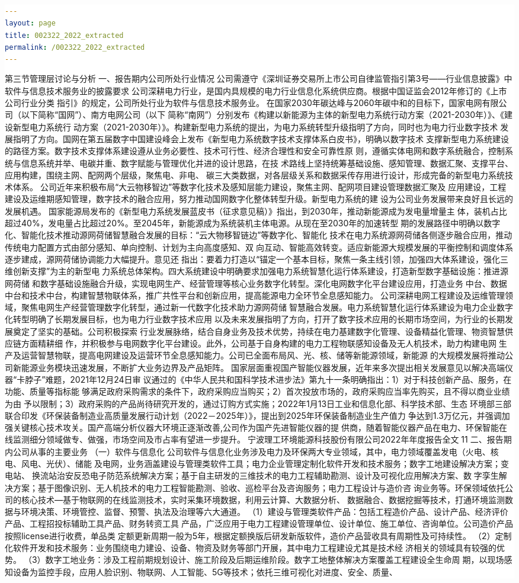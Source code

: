 ```yaml
---
layout: page
title: 002322_2022_extracted
permalink: /002322_2022_extracted
---
```


第三节管理层讨论与分析
一、报告期内公司所处行业情况
公司需遵守《深圳证券交易所上市公司自律监管指引第3号——行业信息披露》中软件与信息技术服务业的披露要求
公司深耕电力行业，是国内具规模的电力行业信息化系统供应商。根据中国证监会2012年修订的《上市公司行业分类
指引》的规定，公司所处行业为软件与信息技术服务业。
在国家2030年碳达峰与2060年碳中和的目标下，国家电网有限公司（以下简称“国网”）、南方电网公司（以下
简称“南网”）分别发布《构建以新能源为主体的新型电力系统行动方案（2021-2030年）》、《建设新型电力系统行
动方案（2021-2030年）》。构建新型电力系统的提出，为电力系统转型升级指明了方向，同时也为电力行业数字技术
发展指明了方向。国网在第五届数字中国建设峰会上发布《新型电力系统数字技术支撑体系白皮书》，明确以数字技术
支撑新型电力系统建设的路径方案。数字技术支撑体系建设遵从业务必要性、技术可行性、经济合理性和安全可靠性原
则，遵循实体电网和数字系统融合，控制系统与信息系统并举、电碳并重、数字赋能与管理优化并进的设计思路，在技
术路线上坚持统筹基础设施、感知管理、数据汇聚、支撑平台、应用构建，围绕主网、配网两个层级，聚焦电、非电、
碳三大类数据，对各层级关系和数据采传存用进行设计，形成完备的新型电力系统技术体系。
公司近年来积极布局“大云物移智边”等数字化技术及感知层能力建设，聚焦主网、配网项目建设管理数据汇聚及
应用建设，工程建设及运维期感知管理，数字技术的融合应用，努力推动国网数字化整体转型升级。新型电力系统的建
设为公司业务发展带来良好且长远的发展机遇。
国家能源局发布的《新型电力系统发展蓝皮书（征求意见稿）》指出，到2030年，推动新能源成为发电量增量主
体，装机占比超过40%，发电量占比超过20%。至2045年，新能源成为系统装机主体电源。从现在至2030年的加速转型
期的发展路径中明确以数字化、智能化技术推动源网荷储智慧融合发展的目标：“云大物移智链边”等数字化、智能化
技术在电力系统源网荷储各侧逐步融合应用，推动传统电力配置方式由部分感知、单向控制、计划为主向高度感知、双
向互动、智能高效转变。适应新能源大规模发展的平衡控制和调度体系逐步建成，源网荷储协调能力大幅提升。意见还
指出：要着力打造以“锚定一个基本目标，聚焦一条主线引领，加强四大体系建设，强化三维创新支撑”为主的新型电
力系统总体架构。四大系统建设中明确要求加强电力系统智慧化运行体系建设，打造新型数字基础设施：推进源网荷储
和数字基础设施融合升级，实现电网生产、经营管理等核心业务数字化转型。深化电网数字化平台建设应用，打造业务
中台、数据中台和技术中台，构建智慧物联体系，推广共性平台和创新应用，提高能源电力全环节全息感知能力。
公司深耕电网工程建设及运维管理领域，聚焦电网生产经营管理数字化转型，通过新一代数字化技术助力源网荷储
智慧融合发展。电力系统智慧化运行体系建设为电力企业数字化转型明确了长期发展目标，也为电力行业数字技术应用
以及未来发展指明了方向，打开了数字技术应用的长期市场空间，为行业的长期发展奠定了坚实的基础。公司积极探索
行业发展脉络，结合自身业务及技术优势，持续在电力基建数字化管理、设备精益化管理、物资智慧供应链方面精耕细
作，并积极参与电网数字化平台建设。此外，公司基于自身构建的电力工程物联感知设备及无人机技术，助力构建电网
生产及运营智慧物联，提高电网建设及运营环节全息感知能力。公司已全面布局风、光、核、储等新能源领域，新能源
的大规模发展将推动公司新能源业务模块迅速发展，不断扩大业务边界及产品矩阵。
国家层面重视国产智能仪器发展，近年来多次提出相关发展意见以解决高端仪器“卡脖子”难题，2021年12月24日审
议通过的《中华人民共和国科学技术进步法》第九十一条明确指出：1）对于科技创新产品、服务，在功能、质量等指标能
够满足政府采购需求的条件下，政府采购应当购买；2）首次投放市场的，政府采购应当率先购买，且不得以商业业绩为由
予以限制；3）政府采购的产品尚待研究开发的，通过订购方式实施；2022年1月13日工业和信息化部、科学技术部、生态
环境部三部联合印发《环保装备制造业高质量发展行动计划（2022－2025年）》，提出到2025年环保装备制造业生产值力
争达到1.3万亿元，并强调加强关键核心技术攻关。国产高端分析仪器大环境正逐渐改善,公司作为国产先进智能仪器的提
供商，随着智能仪器产品在电力、环保智能在线监测细分领域做专、做强，市场空间及市占率有望进一步提升。
宁波理工环境能源科技股份有限公司2022年年度报告全文
11
二、报告期内公司从事的主要业务
（一）软件与信息化
公司软件与信息化业务涉及电力及环保两大专业领域，其中，电力领域覆盖发电（火电、核电、风电、光伏）、储能
及电网，业务涵盖建设与管理类软件工具；电力企业管理定制化软件开发和技术服务；数字工地建设解决方案；变电站、
换流站治安反恐电子防范系统解决方案；基于自主研发的三维技术的电力工程辅助勘测、设计及可视化应用解决方案、数
字孪生解决方案；基于图像识别、无人机技术的电力工程智能勘测、验收、巡检平台及咨询服务；电力工程设计与造价咨
询业务等。环保领域依托公司的核心技术—基于物联网的在线监测技术，实时采集环境数据，利用云计算、大数据分析、
数据融合、数据挖掘等技术，打通环境监测数据与环境决策、环境管控、监督、预警、执法及治理等六大通道。
（1）建设与管理类软件产品：包括工程造价产品、设计产品、经济评价产品、工程招投标辅助工具产品、财务转资工具
产品，广泛应用于电力工程建设管理单位、设计单位、施工单位、咨询单位。公司造价产品按照license进行收费，单品类
定额更新周期一般为5年，根据定额换版后研发新版软件，造价产品营收具有周期性及可持续性。
（2）定制化软件开发和技术服务：业务围绕电力建设、设备、物资及财务等部门开展，其中电力工程建设尤其是技术经
济相关的领域具有较强的优势。
（3）数字工地业务：涉及工程前期规划设计、施工阶段及后期运维阶段。数字工地整体解决方案覆盖工程建设全生命周
期，以现场感知设备为监控手段，应用人脸识别、物联网、人工智能、5G等技术；依托三维可视化对进度、安全、质量、